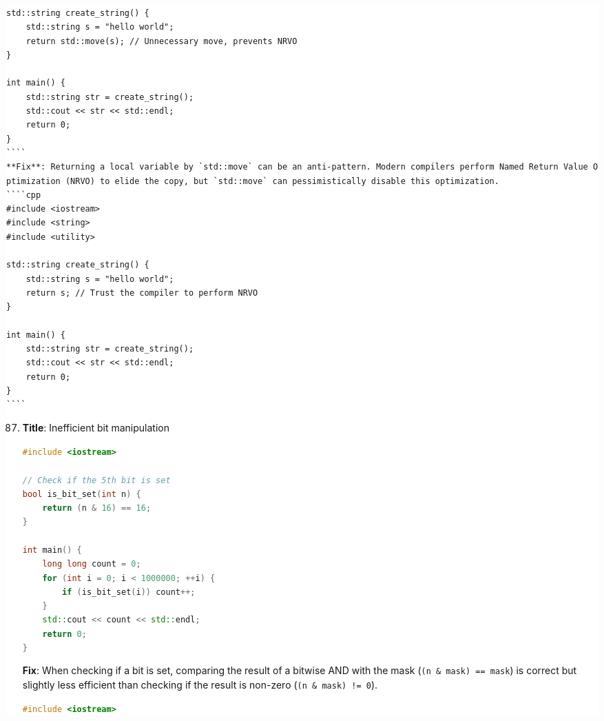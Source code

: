     std::string create_string() {
        std::string s = "hello world";
        return std::move(s); // Unnecessary move, prevents NRVO
    }

    int main() {
        std::string str = create_string();
        std::cout << str << std::endl;
        return 0;
    }
    ````
    **Fix**: Returning a local variable by `std::move` can be an anti-pattern. Modern compilers perform Named Return Value Optimization (NRVO) to elide the copy, but `std::move` can pessimistically disable this optimization.
    ````cpp
    #include <iostream>
    #include <string>
    #include <utility>

    std::string create_string() {
        std::string s = "hello world";
        return s; // Trust the compiler to perform NRVO
    }

    int main() {
        std::string str = create_string();
        std::cout << str << std::endl;
        return 0;
    }
    ````

87. **Title**: Inefficient bit manipulation
    ````cpp
    #include <iostream>

    // Check if the 5th bit is set
    bool is_bit_set(int n) {
        return (n & 16) == 16;
    }

    int main() {
        long long count = 0;
        for (int i = 0; i < 1000000; ++i) {
            if (is_bit_set(i)) count++;
        }
        std::cout << count << std::endl;
        return 0;
    }
    ````
    **Fix**: When checking if a bit is set, comparing the result of a bitwise AND with the mask (`(n & mask) == mask`) is correct but slightly less efficient than checking if the result is non-zero (`(n & mask) != 0`).
    ````cpp
    #include <iostream>
